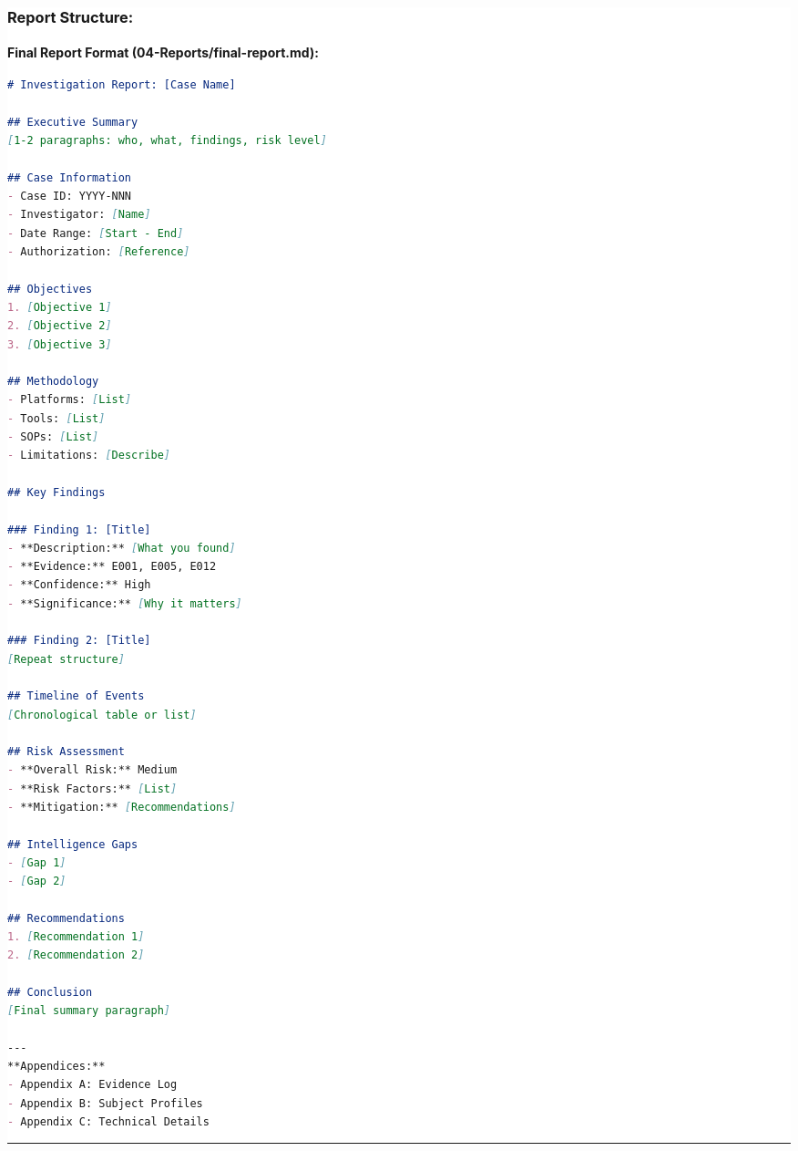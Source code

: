### Report Structure:

**Final Report Format (04-Reports/final-report.md):**

```markdown
# Investigation Report: [Case Name]

## Executive Summary
[1-2 paragraphs: who, what, findings, risk level]

## Case Information
- Case ID: YYYY-NNN
- Investigator: [Name]
- Date Range: [Start - End]
- Authorization: [Reference]

## Objectives
1. [Objective 1]
2. [Objective 2]
3. [Objective 3]

## Methodology
- Platforms: [List]
- Tools: [List]
- SOPs: [List]
- Limitations: [Describe]

## Key Findings

### Finding 1: [Title]
- **Description:** [What you found]
- **Evidence:** E001, E005, E012
- **Confidence:** High
- **Significance:** [Why it matters]

### Finding 2: [Title]
[Repeat structure]

## Timeline of Events
[Chronological table or list]

## Risk Assessment
- **Overall Risk:** Medium
- **Risk Factors:** [List]
- **Mitigation:** [Recommendations]

## Intelligence Gaps
- [Gap 1]
- [Gap 2]

## Recommendations
1. [Recommendation 1]
2. [Recommendation 2]

## Conclusion
[Final summary paragraph]

---
**Appendices:**
- Appendix A: Evidence Log
- Appendix B: Subject Profiles
- Appendix C: Technical Details
```

---